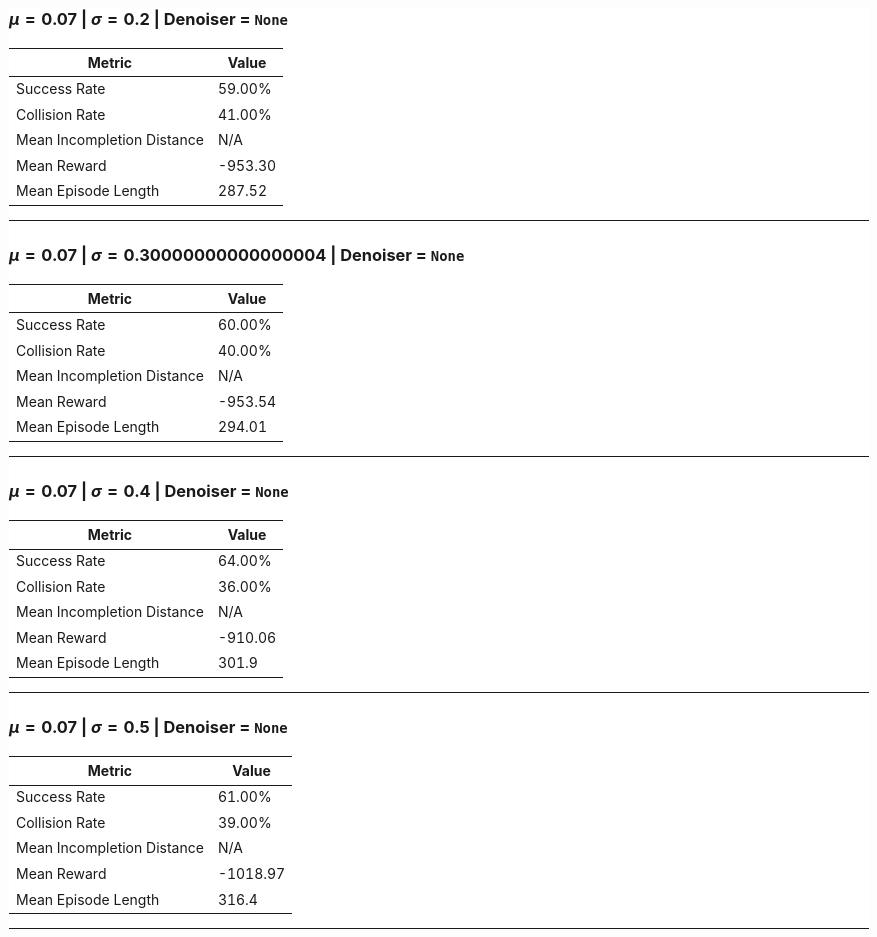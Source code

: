### $\mu = 0.07$ | $\sigma = 0.2$ | Denoiser = `None`

| Metric                     | Value   |
|----------------------------|---------|
| Success Rate               | 59.00%  |
| Collision Rate             | 41.00%  |
| Mean Incompletion Distance | N/A     |
| Mean Reward                | -953.30 |
| Mean Episode Length        | 287.52  |
---

### $\mu = 0.07$ | $\sigma = 0.30000000000000004$ | Denoiser = `None`

| Metric                     | Value   |
|----------------------------|---------|
| Success Rate               | 60.00%  |
| Collision Rate             | 40.00%  |
| Mean Incompletion Distance | N/A     |
| Mean Reward                | -953.54 |
| Mean Episode Length        | 294.01  |
---

### $\mu = 0.07$ | $\sigma = 0.4$ | Denoiser = `None`

| Metric                     | Value   |
|----------------------------|---------|
| Success Rate               | 64.00%  |
| Collision Rate             | 36.00%  |
| Mean Incompletion Distance | N/A     |
| Mean Reward                | -910.06 |
| Mean Episode Length        | 301.9   |
---

### $\mu = 0.07$ | $\sigma = 0.5$ | Denoiser = `None`

| Metric                     | Value    |
|----------------------------|----------|
| Success Rate               | 61.00%   |
| Collision Rate             | 39.00%   |
| Mean Incompletion Distance | N/A      |
| Mean Reward                | -1018.97 |
| Mean Episode Length        | 316.4    |
---
